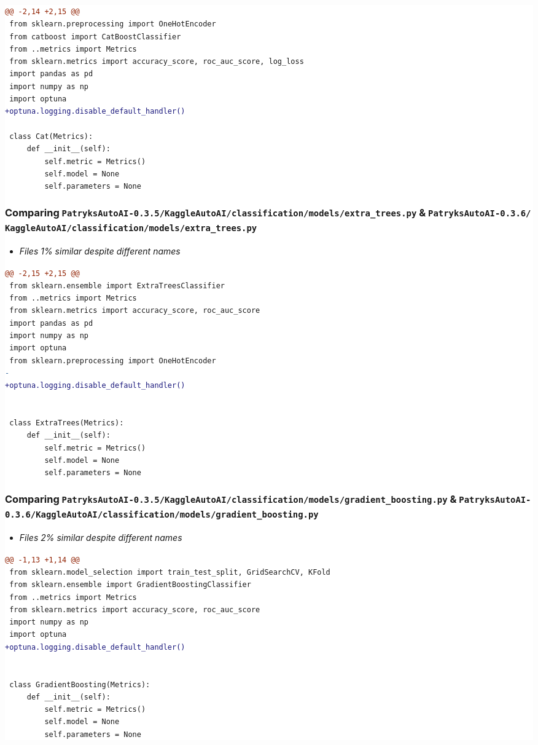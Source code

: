 ```diff
@@ -2,14 +2,15 @@
 from sklearn.preprocessing import OneHotEncoder
 from catboost import CatBoostClassifier
 from ..metrics import Metrics
 from sklearn.metrics import accuracy_score, roc_auc_score, log_loss
 import pandas as pd
 import numpy as np
 import optuna
+optuna.logging.disable_default_handler()
 
 class Cat(Metrics):
     def __init__(self):
         self.metric = Metrics()
         self.model = None
         self.parameters = None
```

### Comparing `PatryksAutoAI-0.3.5/KaggleAutoAI/classification/models/extra_trees.py` & `PatryksAutoAI-0.3.6/KaggleAutoAI/classification/models/extra_trees.py`

 * *Files 1% similar despite different names*

```diff
@@ -2,15 +2,15 @@
 from sklearn.ensemble import ExtraTreesClassifier
 from ..metrics import Metrics
 from sklearn.metrics import accuracy_score, roc_auc_score
 import pandas as pd
 import numpy as np
 import optuna
 from sklearn.preprocessing import OneHotEncoder
-
+optuna.logging.disable_default_handler()
 
 
 class ExtraTrees(Metrics):
     def __init__(self):
         self.metric = Metrics()
         self.model = None
         self.parameters = None
```

### Comparing `PatryksAutoAI-0.3.5/KaggleAutoAI/classification/models/gradient_boosting.py` & `PatryksAutoAI-0.3.6/KaggleAutoAI/classification/models/gradient_boosting.py`

 * *Files 2% similar despite different names*

```diff
@@ -1,13 +1,14 @@
 from sklearn.model_selection import train_test_split, GridSearchCV, KFold
 from sklearn.ensemble import GradientBoostingClassifier
 from ..metrics import Metrics
 from sklearn.metrics import accuracy_score, roc_auc_score
 import numpy as np
 import optuna
+optuna.logging.disable_default_handler()
 
 
 class GradientBoosting(Metrics):
     def __init__(self):
         self.metric = Metrics()
         self.model = None
         self.parameters = None
```